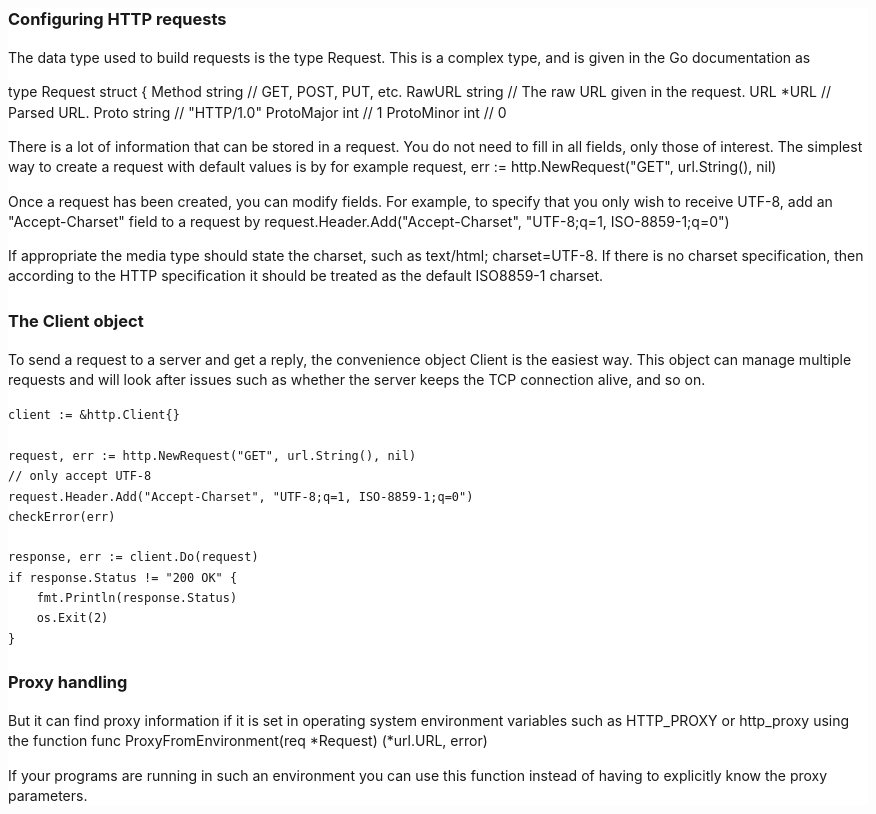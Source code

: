 
### Configuring HTTP requests

The data type used to build requests is the type Request. This is a complex type, and is given in the Go documentation as

type Request struct {
    Method     string // GET, POST, PUT, etc.
    RawURL     string // The raw URL given in the request.
    URL        *URL   // Parsed URL.
    Proto      string // "HTTP/1.0"
    ProtoMajor int    // 1
    ProtoMinor int    // 0

There is a lot of information that can be stored in a request. You do not need to fill in all fields, only those of interest. The simplest way to create a request with default values is by for example
request, err := http.NewRequest("GET", url.String(), nil)

Once a request has been created, you can modify fields. For example, to specify that you only wish to receive UTF-8, add an "Accept-Charset" field to a request by
request.Header.Add("Accept-Charset", "UTF-8;q=1, ISO-8859-1;q=0")

If appropriate the media type should state the charset, such as text/html; charset=UTF-8. If there is no charset specification, then according to the HTTP specification it should be treated as the default ISO8859-1 charset. 

### The Client object

To send a request to a server and get a reply, the convenience object Client is the easiest way. This object can manage multiple requests and will look after issues such as whether the server keeps the TCP connection alive, and so on.



    client := &http.Client{}

    request, err := http.NewRequest("GET", url.String(), nil)
    // only accept UTF-8
    request.Header.Add("Accept-Charset", "UTF-8;q=1, ISO-8859-1;q=0")
    checkError(err)

    response, err := client.Do(request)
    if response.Status != "200 OK" {
        fmt.Println(response.Status)
        os.Exit(2)
    }

### Proxy handling

But it can find proxy information if it is set in operating system environment variables such as HTTP_PROXY or http_proxy using the function
func ProxyFromEnvironment(req *Request) (*url.URL, error)

If your programs are running in such an environment you can use this function instead of having to explicitly know the proxy parameters.
